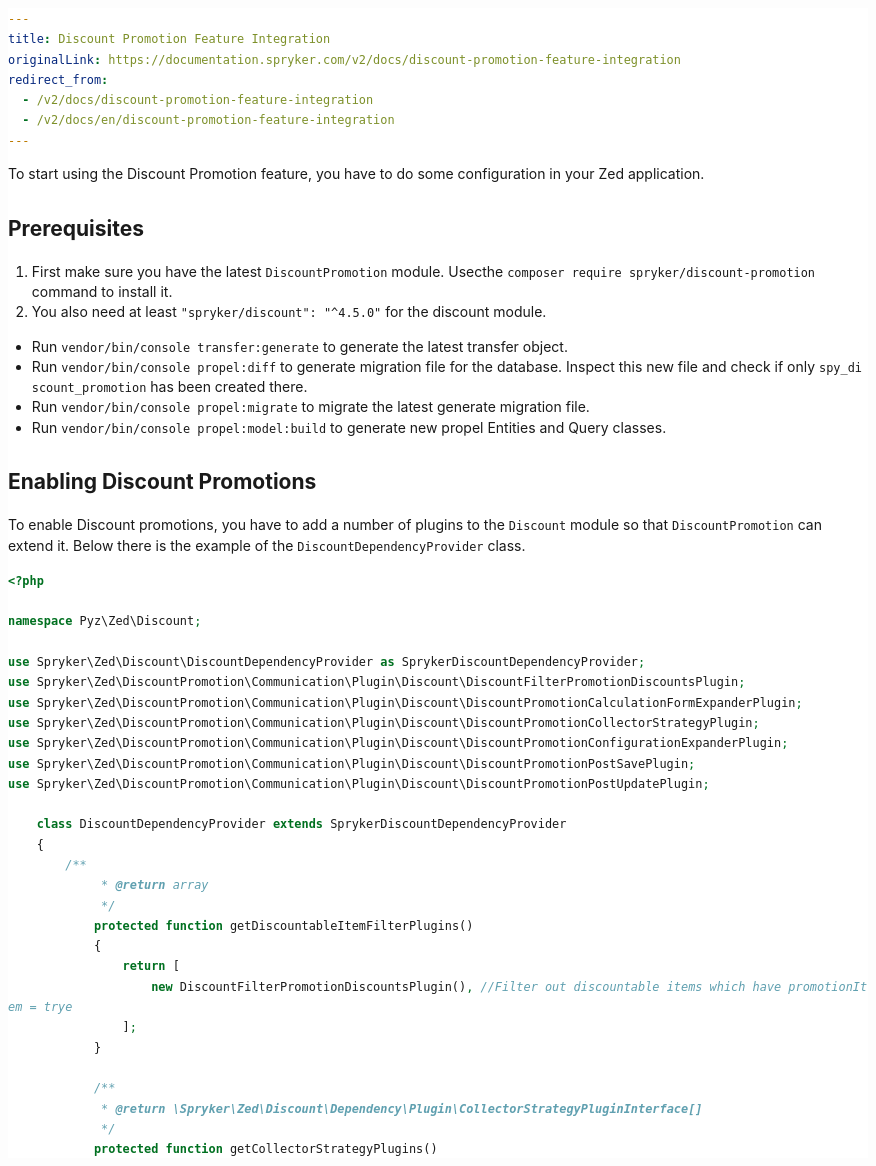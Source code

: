 ```yaml
---
title: Discount Promotion Feature Integration
originalLink: https://documentation.spryker.com/v2/docs/discount-promotion-feature-integration
redirect_from:
  - /v2/docs/discount-promotion-feature-integration
  - /v2/docs/en/discount-promotion-feature-integration
---
```


To start using the Discount Promotion feature, you have to do some configuration in your Zed application.

## Prerequisites

1. First make sure you have the latest `DiscountPromotion` module. 
Usecthe `composer require spryker/discount-promotion` command to install it.
2. You also need at least  `"spryker/discount": "^4.5.0"` for the discount module.
* Run `vendor/bin/console transfer:generate` to generate the latest transfer object.
* Run `vendor/bin/console propel:diff` to generate migration file for the database. Inspect this new file and check if only `spy_discount_promotion` has been created there.
* Run `vendor/bin/console propel:migrate` to migrate the latest generate migration file.
* Run `vendor/bin/console propel:model:build` to generate new propel Entities and Query classes.

## Enabling Discount Promotions

To enable Discount promotions, you have to add a number of plugins to the `Discount` module so that `DiscountPromotion` can  extend it.
Below there is the example of the `DiscountDependencyProvider` class.

```php
<?php
            
namespace Pyz\Zed\Discount;

use Spryker\Zed\Discount\DiscountDependencyProvider as SprykerDiscountDependencyProvider;
use Spryker\Zed\DiscountPromotion\Communication\Plugin\Discount\DiscountFilterPromotionDiscountsPlugin;
use Spryker\Zed\DiscountPromotion\Communication\Plugin\Discount\DiscountPromotionCalculationFormExpanderPlugin;
use Spryker\Zed\DiscountPromotion\Communication\Plugin\Discount\DiscountPromotionCollectorStrategyPlugin;
use Spryker\Zed\DiscountPromotion\Communication\Plugin\Discount\DiscountPromotionConfigurationExpanderPlugin;
use Spryker\Zed\DiscountPromotion\Communication\Plugin\Discount\DiscountPromotionPostSavePlugin;
use Spryker\Zed\DiscountPromotion\Communication\Plugin\Discount\DiscountPromotionPostUpdatePlugin;

	class DiscountDependencyProvider extends SprykerDiscountDependencyProvider
	{
		/**
		 	 * @return array
			 */
			protected function getDiscountableItemFilterPlugins()
			{
				return [
					new DiscountFilterPromotionDiscountsPlugin(), //Filter out discountable items which have promotionItem = trye
				];
			}

			/**
			 * @return \Spryker\Zed\Discount\Dependency\Plugin\CollectorStrategyPluginInterface[]
			 */
			protected function getCollectorStrategyPlugins()
```